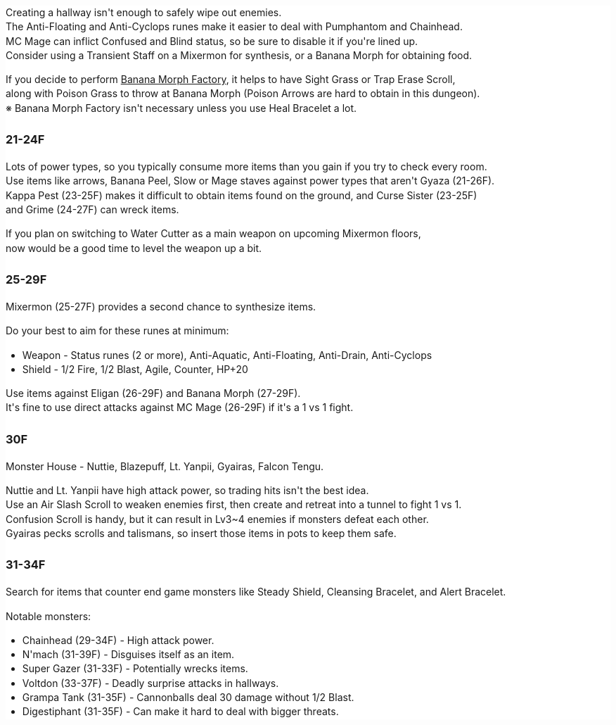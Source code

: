 Creating a hallway isn't enough to safely wipe out enemies.<br/>The <span class="greenText">Anti-Floating</span> and <span class="greenText">Anti-Cyclops</span> runes make it easier to deal with Pumphantom and Chainhead.<br/>MC Mage can inflict Confused and Blind status, so be sure to disable it if you're lined up.<br/>Consider using a Transient Staff on a Mixermon for synthesis, or a Banana Morph for obtaining food.

If you decide to perform [Banana Morph Factory](/guides/tips-and-tricks#banana-morph-factory), it helps to have Sight Grass or Trap Erase Scroll,<br/>along with Poison Grass to throw at Banana Morph (Poison Arrows are hard to obtain in this dungeon).<br/>※ Banana Morph Factory isn't necessary unless you use Heal Bracelet a lot.

### 21-24F

Lots of power types, so you typically consume more items than you gain if you try to check every room.<br/>Use items like arrows, Banana Peel, Slow or Mage staves against power types that aren't Gyaza (21-26F).<br/>Kappa Pest (23-25F) makes it difficult to obtain items found on the ground, and Curse Sister (23-25F)<br/>and Grime (24-27F) can wreck items.

If you plan on switching to Water Cutter as a main weapon on upcoming Mixermon floors,<br/>now would be a good time to level the weapon up a bit.

### 25-29F

Mixermon (25-27F) provides a second chance to synthesize items.

Do your best to aim for these runes at minimum:<br/>

- Weapon - Status runes (2 or more), <span class="greenText">Anti-Aquatic</span>, <span class="greenText">Anti-Floating</span>, <span class="greenText">Anti-Drain</span>, <span class="greenText">Anti-Cyclops</span>
- Shield - <span class="greenText">1/2 Fire</span>, <span class="greenText">1/2 Blast</span>, <span class="greenText">Agile</span>, <span class="greenText">Counter</span>, <span class="greenText">HP+20</span>

Use items against Eligan (26-29F) and Banana Morph (27-29F).<br/>It's fine to use direct attacks against MC Mage (26-29F) if it's a 1 vs 1 fight.

### 30F

Monster House - Nuttie, Blazepuff, Lt. Yanpii, Gyairas, Falcon Tengu.

Nuttie and Lt. Yanpii have high attack power, so trading hits isn't the best idea.<br/>Use an <span class="blueText">Air Slash Scroll</span> to weaken enemies first, then create and retreat into a tunnel to fight 1 vs 1.<br/>Confusion Scroll is handy, but it can result in Lv3\~4 enemies if monsters defeat each other.<br/>Gyairas pecks scrolls and talismans, so insert those items in pots to keep them safe.

### 31-34F

Search for items that counter end game monsters like <span class="blueText">Steady Shield</span>, <span class="blueText">Cleansing Bracelet</span>, and <span class="blueText">Alert Bracelet</span>.

Notable monsters:

- Chainhead (29-34F) - High attack power.
- N'mach (31-39F) - Disguises itself as an item.
- Super Gazer (31-33F) - Potentially wrecks items.
- Voltdon (33-37F) - Deadly surprise attacks in hallways.
- Grampa Tank (31-35F) - Cannonballs deal 30 damage without <span class="greenText">1/2 Blast</span>.
- Digestiphant (31-35F) - Can make it hard to deal with bigger threats.

